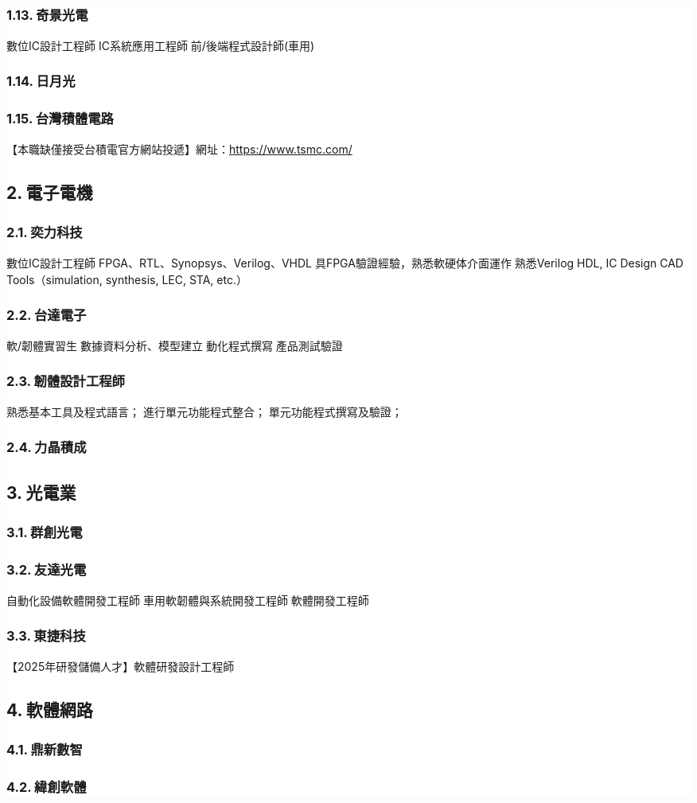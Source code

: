### 1.13. 奇景光電
數位IC設計工程師
IC系統應用工程師
前/後端程式設計師(車用)

### 1.14. 日月光

### 1.15. 台灣積體電路
【本職缺僅接受台積電官方網站投遞】網址：https://www.tsmc.com/

## 2. 電子電機 　

### 2.1. 奕力科技
數位IC設計工程師
FPGA、RTL、Synopsys、Verilog、VHDL
具FPGA驗證經驗，熟悉軟硬体介面運作
熟悉Verilog HDL, IC Design CAD Tools（simulation, synthesis, LEC, STA, etc.）


### 2.2. 台達電子
軟/韌體實習生
數據資料分析、模型建立
動化程式撰寫
產品測試驗證

### 2.3. 韌體設計工程師
熟悉基本工具及程式語言；
進行單元功能程式整合；
單元功能程式撰寫及驗證；
### 2.4. 力晶積成
## 3. 光電業
### 3.1. 群創光電
### 3.2. 友達光電
自動化設備軟體開發工程師
車用軟韌體與系統開發工程師
軟體開發工程師

### 3.3. 東捷科技
【2025年研發儲備人才】軟體研發設計工程師

## 4. 軟體網路
### 4.1. 鼎新數智

### 4.2. 緯創軟體
